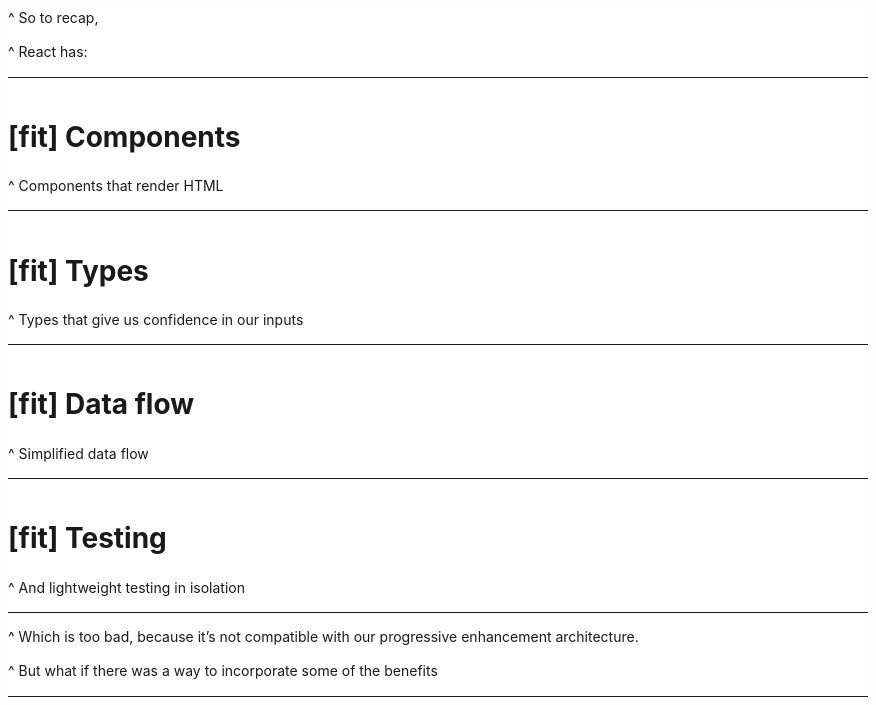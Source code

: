 ^ So to recap,

^ React has:

---

# [fit] Components

^ Components that render HTML

---

# [fit] Types

^ Types that give us confidence in our inputs

---

# [fit] Data flow

^ Simplified data flow

---

# [fit] Testing

^ And lightweight testing in isolation

---

^ Which is too bad, because it’s not compatible with our progressive enhancement architecture.

^ But what if there was a way to incorporate some of the benefits

---

